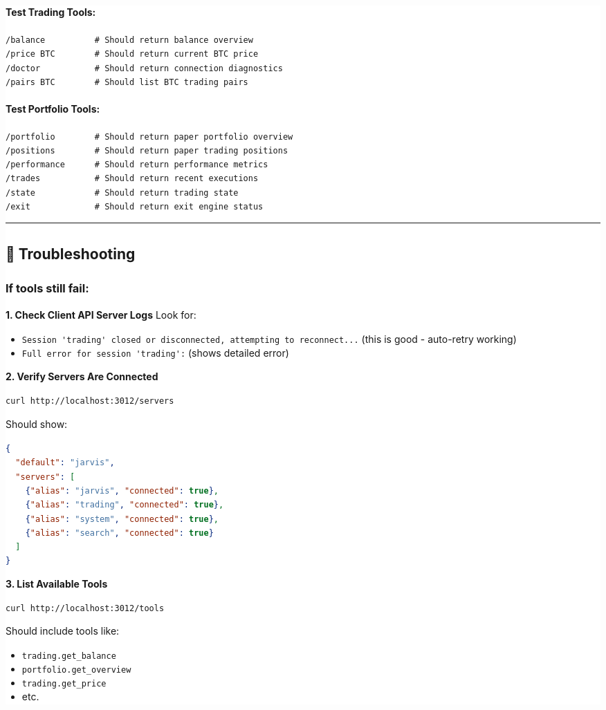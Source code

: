 #### Test Trading Tools:
```
/balance          # Should return balance overview
/price BTC        # Should return current BTC price
/doctor           # Should return connection diagnostics
/pairs BTC        # Should list BTC trading pairs
```

#### Test Portfolio Tools:
```
/portfolio        # Should return paper portfolio overview
/positions        # Should return paper trading positions
/performance      # Should return performance metrics
/trades           # Should return recent executions
/state            # Should return trading state
/exit             # Should return exit engine status
```

---

## 🐛 Troubleshooting

### If tools still fail:

**1. Check Client API Server Logs**
Look for:
- `Session 'trading' closed or disconnected, attempting to reconnect...` (this is good - auto-retry working)
- `Full error for session 'trading':` (shows detailed error)

**2. Verify Servers Are Connected**
```bash
curl http://localhost:3012/servers
```

Should show:
```json
{
  "default": "jarvis",
  "servers": [
    {"alias": "jarvis", "connected": true},
    {"alias": "trading", "connected": true},
    {"alias": "system", "connected": true},
    {"alias": "search", "connected": true}
  ]
}
```

**3. List Available Tools**
```bash
curl http://localhost:3012/tools
```

Should include tools like:
- `trading.get_balance`
- `portfolio.get_overview`
- `trading.get_price`
- etc.
